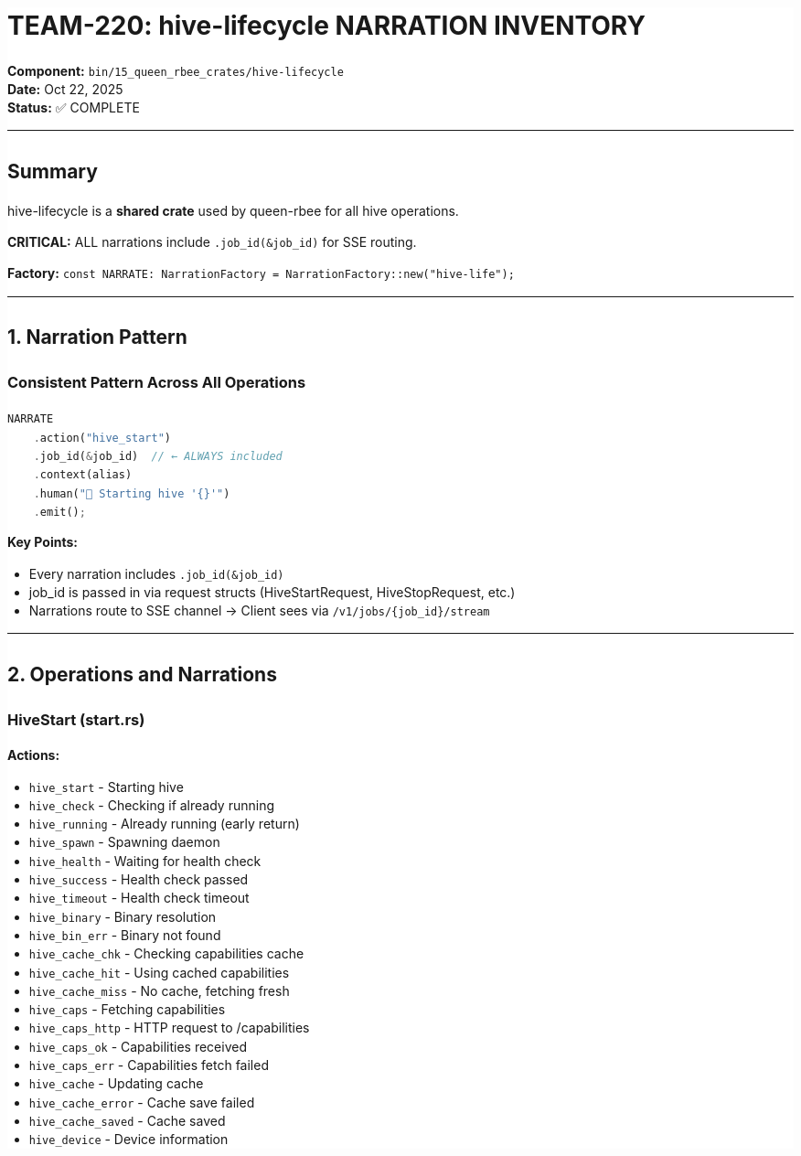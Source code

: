 # TEAM-220: hive-lifecycle NARRATION INVENTORY

**Component:** `bin/15_queen_rbee_crates/hive-lifecycle`  
**Date:** Oct 22, 2025  
**Status:** ✅ COMPLETE

---

## Summary

hive-lifecycle is a **shared crate** used by queen-rbee for all hive operations.

**CRITICAL:** ALL narrations include `.job_id(&job_id)` for SSE routing.

**Factory:** `const NARRATE: NarrationFactory = NarrationFactory::new("hive-life");`

---

## 1. Narration Pattern

### Consistent Pattern Across All Operations

```rust
NARRATE
    .action("hive_start")
    .job_id(&job_id)  // ← ALWAYS included
    .context(alias)
    .human("🚀 Starting hive '{}'")
    .emit();
```

**Key Points:**
- Every narration includes `.job_id(&job_id)`
- job_id is passed in via request structs (HiveStartRequest, HiveStopRequest, etc.)
- Narrations route to SSE channel → Client sees via `/v1/jobs/{job_id}/stream`

---

## 2. Operations and Narrations

### HiveStart (start.rs)

**Actions:**
- `hive_start` - Starting hive
- `hive_check` - Checking if already running
- `hive_running` - Already running (early return)
- `hive_spawn` - Spawning daemon
- `hive_health` - Waiting for health check
- `hive_success` - Health check passed
- `hive_timeout` - Health check timeout
- `hive_binary` - Binary resolution
- `hive_bin_err` - Binary not found
- `hive_cache_chk` - Checking capabilities cache
- `hive_cache_hit` - Using cached capabilities
- `hive_cache_miss` - No cache, fetching fresh
- `hive_caps` - Fetching capabilities
- `hive_caps_http` - HTTP request to /capabilities
- `hive_caps_ok` - Capabilities received
- `hive_caps_err` - Capabilities fetch failed
- `hive_cache` - Updating cache
- `hive_cache_error` - Cache save failed
- `hive_cache_saved` - Cache saved
- `hive_device` - Device information
